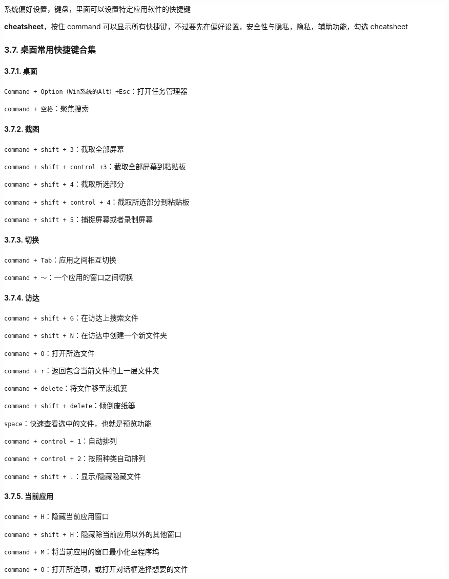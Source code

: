 系统偏好设置，键盘，里面可以设置特定应用软件的快捷键

**cheatsheet**，按住 command 可以显示所有快捷键，不过要先在偏好设置，安全性与隐私，隐私，辅助功能，勾选 cheatsheet

### 3.7. 桌面常用快捷键合集

#### 3.7.1. 桌面

`Command + Option（Win系统的Alt）+Esc`：打开任务管理器

`command + 空格`：聚焦搜索

#### 3.7.2. 截图

`command + shift + 3`：截取全部屏幕

`command + shift + control +3`：截取全部屏幕到粘贴板

`command + shift + 4`：截取所选部分

`command + shift + control + 4`：截取所选部分到粘贴板

`command + shift + 5`：捕捉屏幕或者录制屏幕

#### 3.7.3. 切换

`command + Tab`：应用之间相互切换

`command + ～`：一个应用的窗口之间切换

#### 3.7.4. 访达

`command + shift + G`：在访达上搜索文件

`command + shift + N`：在访达中创建一个新文件夹

`command + O`：打开所选文件

`command + ↑`：返回包含当前文件的上一层文件夹

`command + delete`：将文件移至废纸篓

`command + shift + delete`：倾倒废纸篓

`space`：快速查看选中的文件，也就是预览功能

`command + control + 1`：自动排列

`command + control + 2`：按照种类自动排列

`command + shift + .`：显示/隐藏隐藏文件

#### 3.7.5. 当前应用

`command + H`：隐藏当前应用窗口

`command + shift + H`：隐藏除当前应用以外的其他窗口

`command + M`：将当前应用的窗口最小化至程序坞

`command + O`：打开所选项，或打开对话框选择想要的文件
